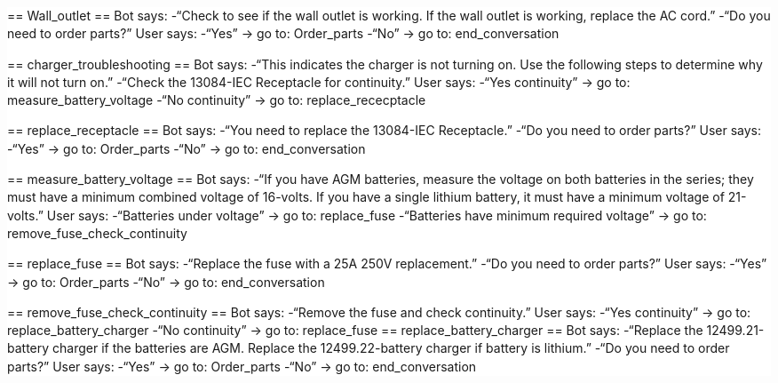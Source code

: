 == Wall_outlet ==
Bot says:
-“Check to see if the wall outlet is working. If the wall outlet is working, replace the AC cord.”
-“Do you need to order parts?”
User says:
-“Yes” -> go to: Order_parts
-“No” -> go to: end_conversation

== charger_troubleshooting ==
Bot says:
-“This indicates the charger is not turning on. Use the following steps to determine why it will not turn on.”
-“Check the 13084-IEC Receptacle for continuity.”
User says:
-“Yes continuity” -> go to: measure_battery_voltage
-“No continuity” -> go to: replace_rececptacle

== replace_receptacle == 
Bot says:
-“You need to replace the 13084-IEC Receptacle.”
-“Do you need to order parts?”
User says:
-“Yes” -> go to: Order_parts
-“No” -> go to: end_conversation

== measure_battery_voltage ==
Bot says:
-“If you have AGM batteries, measure the voltage on both batteries in the series; they must have a minimum combined voltage of 16-volts. If you have a single lithium battery, it must have a minimum voltage of 21-volts.”
User says:
-“Batteries under voltage” -> go to: replace_fuse
-“Batteries have minimum required voltage” -> go to: remove_fuse_check_continuity

== replace_fuse ==
Bot says:
-“Replace the fuse with a 25A 250V replacement.”
-“Do you need to order parts?”
User says:
-“Yes” -> go to: Order_parts
-“No” -> go to: end_conversation

== remove_fuse_check_continuity ==
Bot says:
-“Remove the fuse and check continuity.”
User says:
-“Yes continuity” -> go to: replace_battery_charger
-“No continuity” -> go to: replace_fuse
== replace_battery_charger ==
Bot says:
-“Replace the 12499.21-battery charger if the batteries are AGM. Replace the 12499.22-battery charger if battery is lithium.”
-“Do you need to order parts?”
User says:
-“Yes” -> go to: Order_parts
-“No” -> go to: end_conversation
